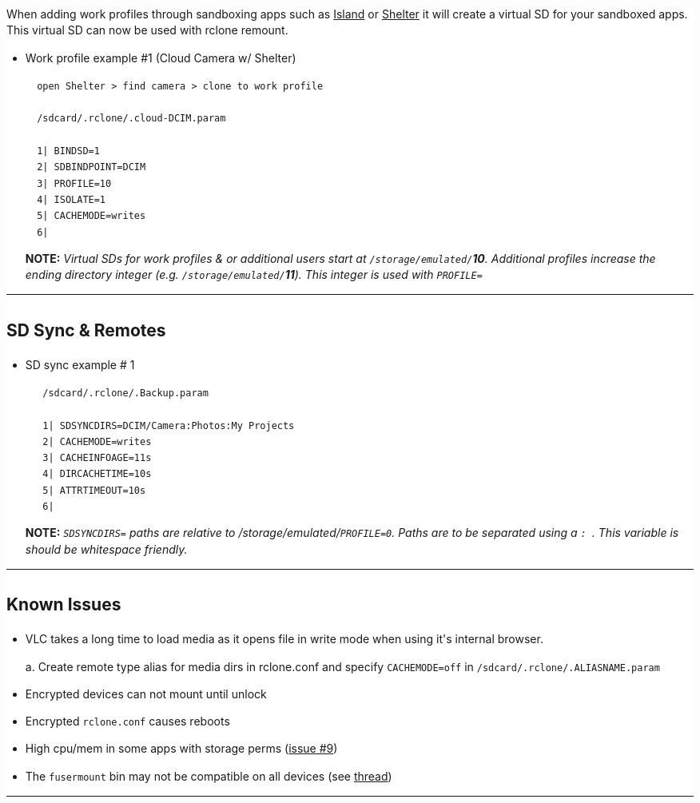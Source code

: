 When adding work profiles through sandboxing apps such as [Island](https://play.google.com/store/apps/details?id=com.oasisfeng.island) or [Shelter](https://play.google.com/store/apps/details?id=net.typeblog.shelter) it will create a virtual SD for your sandboxed apps. This virtual SD can now be used with rclone remount. 

- Work profile example #1 (Cloud Camera w/ Shelter)

        open Shelter > find camera > clone to work profile

        /sdcard/.rclone/.cloud-DCIM.param

        1| BINDSD=1
        2| SDBINDPOINT=DCIM
        3| PROFILE=10
        4| ISOLATE=1
        5| CACHEMODE=writes
        6| 

   **NOTE:** _Virtual SDs for work profiles & or additional users start at `/storage/emulated/`**10**. Additional profiles increase the ending directory integer (e.g. `/storage/emulated/`**11**). This integer is used with `PROFILE=`_
---
## SD Sync & Remotes

- SD sync example # 1

         /sdcard/.rclone/.Backup.param

         1| SDSYNCDIRS=DCIM/Camera:Photos:My Projects
         2| CACHEMODE=writes
         3| CACHEINFOAGE=11s
         4| DIRCACHETIME=10s
         5| ATTRTIMEOUT=10s
         6| 

  **NOTE:** _`SDSYNCDIRS=` paths are relative to /storage/emulated/`PROFILE=0`. Paths are to be separated using a `: `. This variable is should be whitespace friendly._
---
## Known Issues

- VLC  takes a long time to load media as it opens file in write mode when using it's internal browser. 

   a. Create remote type alias for media dirs in rclone.conf and 
specify `CACHEMODE=off` in `/sdcard/.rclone/.ALIASNAME.param`

- Encrypted devices can not mount until unlock

- Encrypted `rclone.conf` causes reboots

- High cpu/mem in some apps with storage perms ([issue #9](https://github.com/Magisk-Modules-Repo/com.piyushgarg.rclone/issues/9))
- The `fusermount` bin may not be compatible on all devices (see  [thread](https://www.google.com/amp/s/forum.xda-developers.com/android/development/fusermount-android-rclone-mount-t3866652/amp/))

---